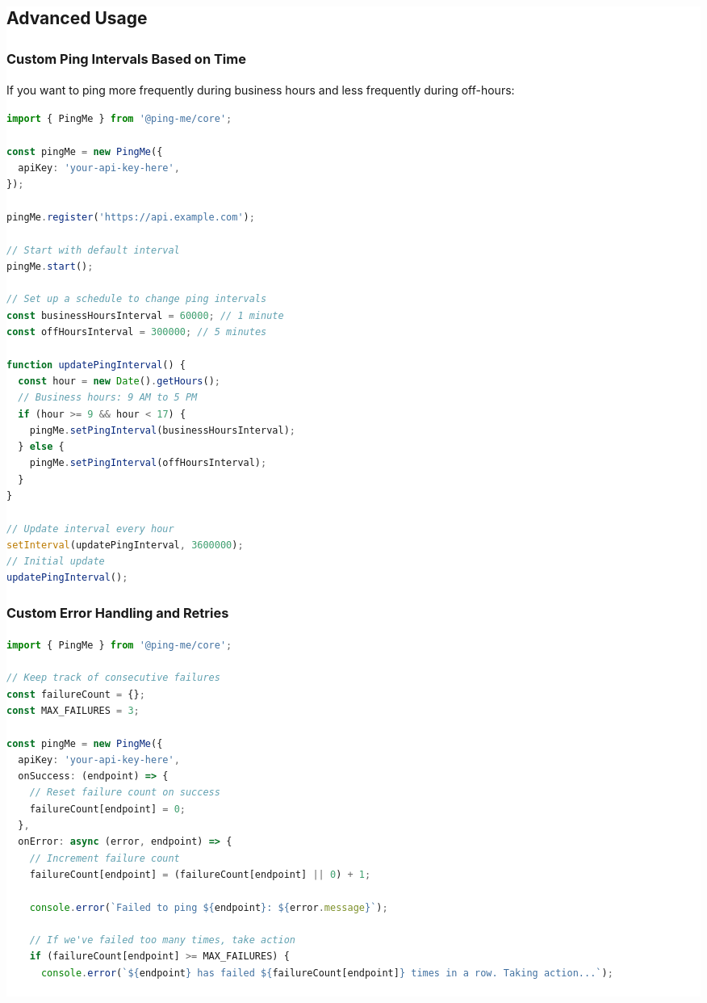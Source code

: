 ## Advanced Usage

### Custom Ping Intervals Based on Time

If you want to ping more frequently during business hours and less frequently during off-hours:

```typescript
import { PingMe } from '@ping-me/core';

const pingMe = new PingMe({
  apiKey: 'your-api-key-here',
});

pingMe.register('https://api.example.com');

// Start with default interval
pingMe.start();

// Set up a schedule to change ping intervals
const businessHoursInterval = 60000; // 1 minute
const offHoursInterval = 300000; // 5 minutes

function updatePingInterval() {
  const hour = new Date().getHours();
  // Business hours: 9 AM to 5 PM
  if (hour >= 9 && hour < 17) {
    pingMe.setPingInterval(businessHoursInterval);
  } else {
    pingMe.setPingInterval(offHoursInterval);
  }
}

// Update interval every hour
setInterval(updatePingInterval, 3600000);
// Initial update
updatePingInterval();
```

### Custom Error Handling and Retries

```typescript
import { PingMe } from '@ping-me/core';

// Keep track of consecutive failures
const failureCount = {};
const MAX_FAILURES = 3;

const pingMe = new PingMe({
  apiKey: 'your-api-key-here',
  onSuccess: (endpoint) => {
    // Reset failure count on success
    failureCount[endpoint] = 0;
  },
  onError: async (error, endpoint) => {
    // Increment failure count
    failureCount[endpoint] = (failureCount[endpoint] || 0) + 1;
    
    console.error(`Failed to ping ${endpoint}: ${error.message}`);
    
    // If we've failed too many times, take action
    if (failureCount[endpoint] >= MAX_FAILURES) {
      console.error(`${endpoint} has failed ${failureCount[endpoint]} times in a row. Taking action...`);
      
```